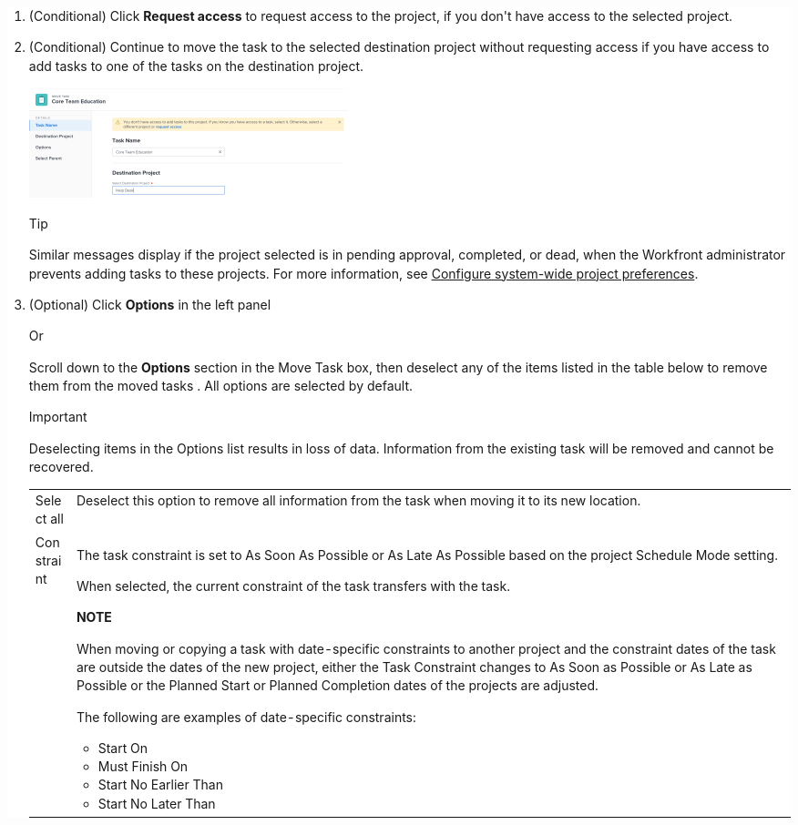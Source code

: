 1. (Conditional) Click **Request access** to request access to the project, if you don't have access to the selected project. 
1. (Conditional) Continue to move the task to the selected destination project without requesting access if you have access to add tasks to one of the tasks on the destination project.

   ![](assets/move-task-request-access-from-project-nwe-350x120.png)

   >[!TIP]
   >
   >Similar messages display if the project selected is in pending approval, completed, or dead, when the Workfront administrator prevents adding tasks to these projects.&nbsp;For more information, see [Configure system-wide project preferences](../../../administration-and-setup/set-up-workfront/configure-system-defaults/set-project-preferences.md).

1. (Optional) Click&nbsp;**Options** in the left panel

   Or

   Scroll down to the **Options** section in the Move Task box, then deselect any of the items listed in the table below to remove them from the moved tasks . All options are selected by default.

   >[!IMPORTANT]
   >
   >Deselecting items in the Options list results in loss of data. Information from the existing task will be removed and cannot be recovered.

   <table style="table-layout:auto"> 
    <col> 
    <col> 
    <tbody> 
     <tr> 
      <td role="rowheader">Select all</td> 
      <td>Deselect this option to remove all information from the task when moving it to its new location. </td> 
     </tr> 
     <tr> 
      <td role="rowheader">Constraint</td> 
      <td> <p>The task constraint is set to As Soon As Possible or As Late As Possible based on the project Schedule Mode setting.</p> <p> When selected, the current constraint of the task transfers with the task. </p> 
      <p><b>NOTE</b> 
      
      When moving or copying a task with date-specific constraints to another project and the constraint dates of the task are outside the dates of the new project, either the Task Constraint changes to As Soon as Possible or As Late as Possible or the Planned Start or Planned Completion dates of the projects are adjusted. 
      
      The following are examples of date-specific constraints:
      <ul>
      <li> Start On</li>
      <li> Must Finish On</li>
      <li> Start No Earlier Than</li>
      <li> Start No Later Than</li>
      </ul>
      